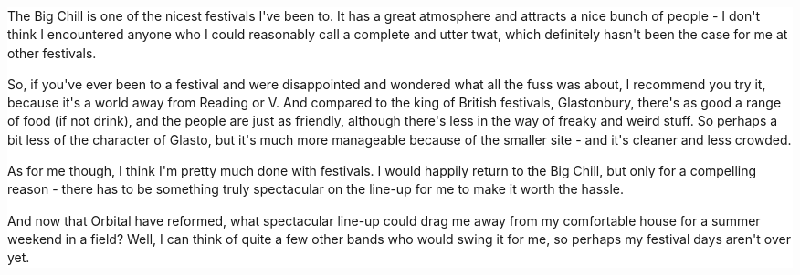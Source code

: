 The Big Chill is one of the nicest festivals I've been to. It has a great atmosphere and attracts a nice bunch of people - I don't think I encountered anyone who I could reasonably call a complete and utter twat, which definitely hasn't been the case for me at other festivals.

So, if you've ever been to a festival and were disappointed and wondered what all the fuss was about, I recommend you try it, because it's a world away from Reading or V. And compared to the king of British festivals, Glastonbury, there's as good a range of food (if not drink), and the people are just as friendly, although there's less in the way of freaky and weird stuff. So perhaps a bit less of the character of Glasto, but it's much more manageable because of the smaller site - and it's cleaner and less crowded.

As for me though, I think I'm pretty much done with festivals. I would happily return to the Big Chill, but only for a compelling reason - there has to be something truly spectacular on the line-up for me to make it worth the hassle.

And now that Orbital have reformed, what spectacular line-up could drag me away from my comfortable house for a summer weekend in a field? Well, I can think of quite a few other bands who would swing it for me, so perhaps my festival days aren't over yet.